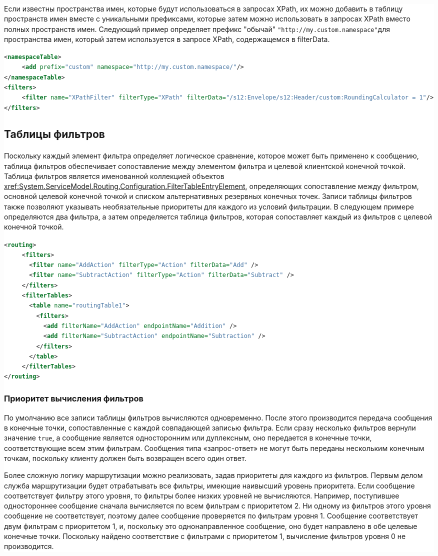   
 Если известны пространства имен, которые будут использоваться в запросах XPath, их можно добавить в таблицу пространств имен вместе с уникальными префиксами, которые затем можно использовать в запросах XPath вместо полных пространств имен. Следующий пример определяет префикс "обычай" `"http://my.custom.namespace"`для пространства имен, который затем используется в запросе XPath, содержащемся в filterData.  
  
```xml  
<namespaceTable>  
     <add prefix="custom" namespace="http://my.custom.namespace/"/>  
</namespaceTable>  
<filters>  
     <filter name="XPathFilter" filterType="XPath" filterData="/s12:Envelope/s12:Header/custom:RoundingCalculator = 1"/>  
</filters>  
```  
  
## <a name="filter-tables"></a>Таблицы фильтров  
 Поскольку каждый элемент фильтра определяет логическое сравнение, которое может быть применено к сообщению, таблица фильтров обеспечивает сопоставление между элементом фильтра и целевой клиентской конечной точкой. Таблица фильтров является именованной коллекцией объектов <xref:System.ServiceModel.Routing.Configuration.FilterTableEntryElement>, определяющих сопоставление между фильтром, основной целевой конечной точкой и списком альтернативных резервных конечных точек. Записи таблицы фильтров также позволяют указывать необязательные приоритеты для каждого из условий фильтрации. В следующем примере определяются два фильтра, а затем определяется таблица фильтров, которая сопоставляет каждый из фильтров с целевой конечной точкой.  
  
```xml  
<routing>  
     <filters>  
       <filter name="AddAction" filterType="Action" filterData="Add" />  
       <filter name="SubtractAction" filterType="Action" filterData="Subtract" />  
     </filters>  
     <filterTables>  
       <table name="routingTable1">  
         <filters>  
           <add filterName="AddAction" endpointName="Addition" />  
           <add filterName="SubtractAction" endpointName="Subtraction" />  
         </filters>  
       </table>  
     </filterTables>
</routing>  
```  
  
### <a name="filter-evaluation-priority"></a>Приоритет вычисления фильтров  
 По умолчанию все записи таблицы фильтров вычисляются одновременно. После этого производится передача сообщения в конечные точки, сопоставленные с каждой совпадающей записью фильтра. Если сразу несколько фильтров вернули значение `true`, а сообщение является односторонним или дуплексным, оно передается в конечные точки, соответствующие всем этим фильтрам. Сообщения типа «запрос-ответ» не могут быть переданы нескольким конечным точкам, поскольку клиенту должен быть возвращен всего один ответ.  
  
 Более сложную логику маршрутизации можно реализовать, задав приоритеты для каждого из фильтров. Первым делом служба маршрутизации будет отрабатывать все фильтры, имеющие наивысший уровень приоритета. Если сообщение соответствует фильтру этого уровня, то фильтры более низких уровней не вычисляются. Например, поступившее одностороннее сообщение сначала вычисляется по всем фильтрам с приоритетом 2. Ни одному из фильтров этого уровня сообщение не соответствует, поэтому далее сообщение проверяется по фильтрам уровня 1. Сообщение соответствует двум фильтрам с приоритетом 1, и, поскольку это однонаправленное сообщение, оно будет направлено в обе целевые конечные точки.  Поскольку найдено соответствие с фильтрами с приоритетом 1, вычисление фильтров уровня 0 не производится.  
  